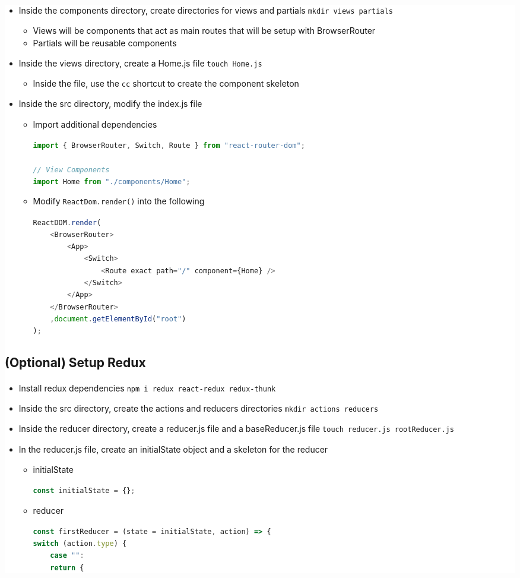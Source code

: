 - Inside the components directory, create directories for views and partials
    ```mkdir views partials```
    - Views will be components that act as main routes that will be setup with BrowserRouter
    - Partials will be reusable components

- Inside the views directory, create a Home.js file
    ```touch Home.js```
    - Inside the file, use the ```cc``` shortcut to create the component skeleton

- Inside the src directory, modify the index.js file
    - Import additional dependencies
        ```js
        import { BrowserRouter, Switch, Route } from "react-router-dom";

        // View Components
        import Home from "./components/Home";
        ```
    - Modify ```ReactDom.render()``` into the following
        ```js
        ReactDOM.render(
            <BrowserRouter>
                <App>
                    <Switch>
                        <Route exact path="/" component={Home} />
                    </Switch>
                </App>
            </BrowserRouter>
            ,document.getElementById("root")
        );
        ```

## (Optional) Setup Redux

- Install redux dependencies
    ```npm i redux react-redux redux-thunk```

- Inside the src directory, create the actions and reducers directories
    ```mkdir actions reducers```

- Inside the reducer directory, create a reducer.js file and a baseReducer.js file
    ```touch reducer.js rootReducer.js```

- In the reducer.js file, create an initialState object and a skeleton for the reducer
    - initialState
        ```js
        const initialState = {};
        ```
    - reducer
        ```js
        const firstReducer = (state = initialState, action) => {
        switch (action.type) {
            case "":
            return {
